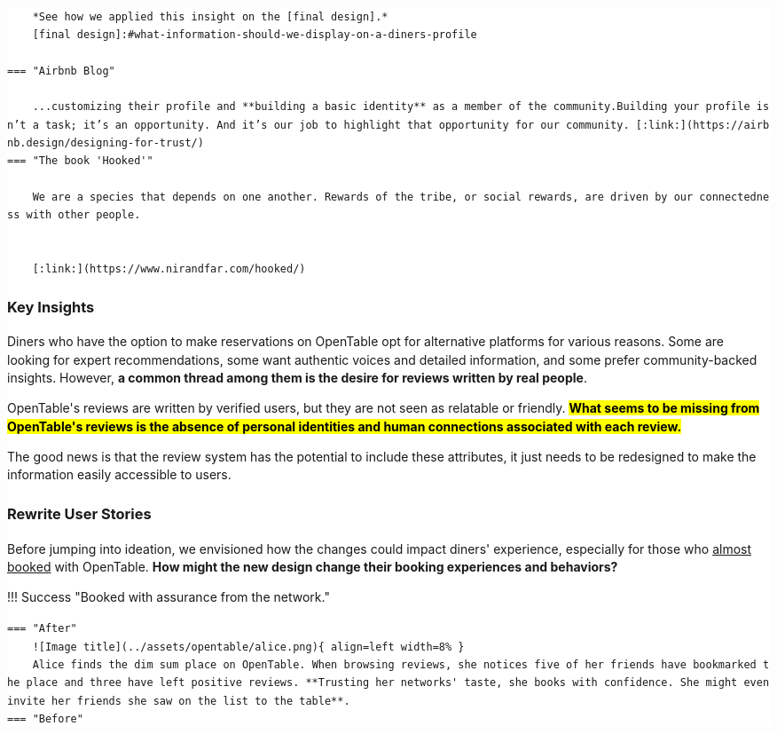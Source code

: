     	*See how we applied this insight on the [final design].*
    	[final design]:#what-information-should-we-display-on-a-diners-profile

    === "Airbnb Blog"

    	...customizing their profile and **building a basic identity** as a member of the community.Building your profile isn’t a task; it’s an opportunity. And it’s our job to highlight that opportunity for our community. [:link:](https://airbnb.design/designing-for-trust/)
	=== "The book 'Hooked'"
    	
    	We are a species that depends on one another. Rewards of the tribe, or social rewards, are driven by our connectedness with other people. 
    	
    	
    	[:link:](https://www.nirandfar.com/hooked/)
  

### Key Insights

Diners who have the option to make reservations on OpenTable opt for alternative platforms for various reasons. Some are looking for expert recommendations, some want authentic voices and detailed information, and some prefer community-backed insights. However, **a common thread among them is the desire for reviews written by real people**. 


OpenTable's reviews are written by verified users, but they are not seen as relatable or friendly. **<mark>What seems to be missing from OpenTable's reviews is the absence of personal identities and human connections associated with each review. </mark>** 

The good news is that the review system has the potential to include these attributes, it just needs to be redesigned to make the information easily accessible to users.

### Rewrite User Stories

Before jumping into ideation, we envisioned how the changes could impact diners' experience, especially for those who [almost booked] with OpenTable. **How might the new design change their booking experiences and behaviors?**

[almost booked]: #lost-opportunities

<div class="result" markdown>

!!! Success "Booked with assurance from the network."

    === "After"
        ![Image title](../assets/opentable/alice.png){ align=left width=8% }
    	Alice finds the dim sum place on OpenTable. When browsing reviews, she notices five of her friends have bookmarked the place and three have left positive reviews. **Trusting her networks' taste, she books with confidence. She might even invite her friends she saw on the list to the table**.
    === "Before"

[user experience]: #user-experience
[narrative rewrites]: #rewrite-user-stories
[new stories in action]: #final-solution 
[final solution]: #final-solution
[final solution]: #final-solution
  [research]: #__tabbed_1_2
[diners who have previously]: #lost-opportunities